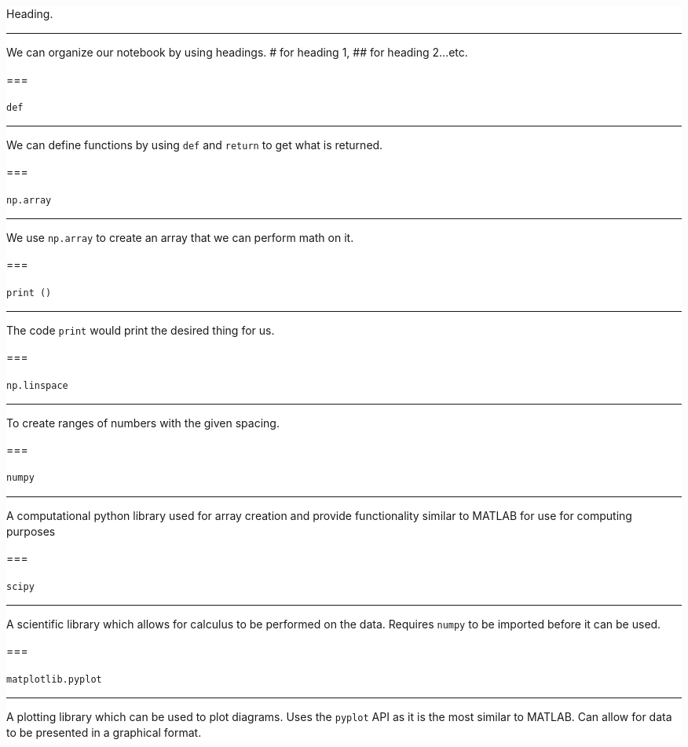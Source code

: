 Heading.

---

We can organize our notebook by using headings. # for heading 1, ## for heading 2...etc.

===

`def`

---

We can define functions by using `def` and `return` to get what is returned.

===

`np.array`

---

We use `np.array` to create an array that we can perform math on it.

===

`print ()`

---

The code `print` would print the desired thing for us.

===

`np.linspace`

---

To create ranges of numbers with the given spacing.

===

`numpy`

---

A computational python library used for array creation and provide functionality similar to MATLAB for use for computing purposes

===

`scipy`

---

A scientific library which allows for calculus to be performed on the data. Requires `numpy` to be imported before it can be used.

===

`matplotlib.pyplot`

---

A plotting library which can be used to plot diagrams. Uses the `pyplot` API as it is the most similar to MATLAB. Can allow for data to be presented in a graphical format.
